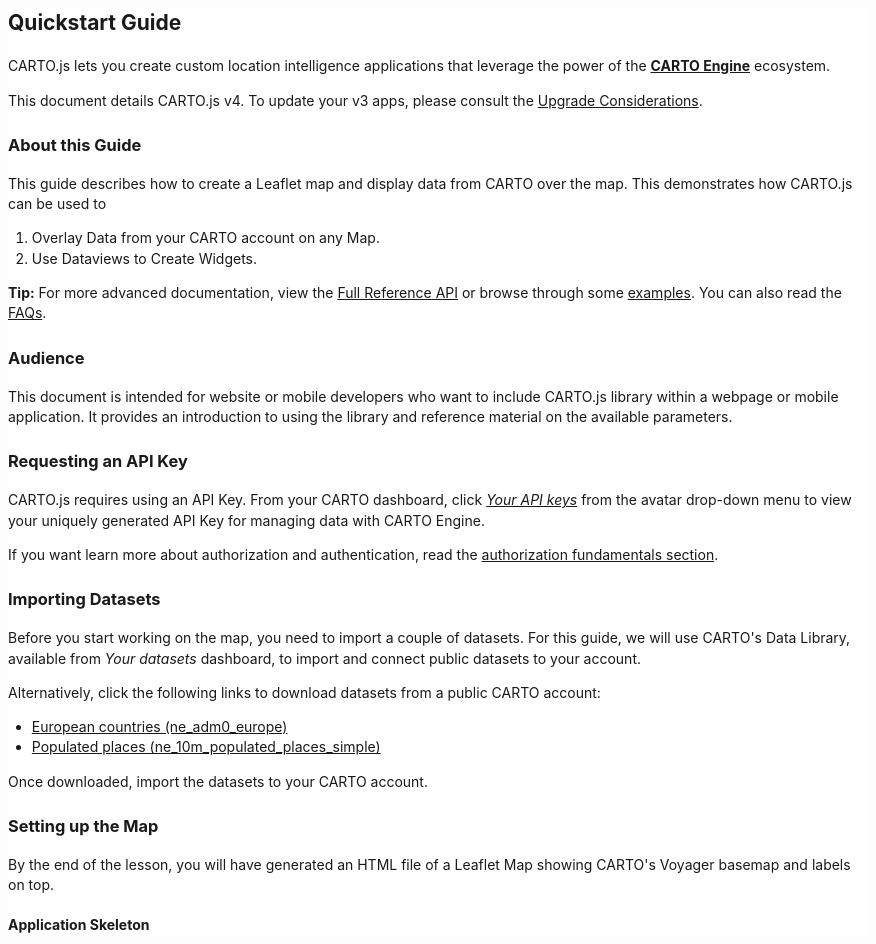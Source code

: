## Quickstart Guide

CARTO.js lets you create custom location intelligence applications that leverage the power of the **[CARTO Engine](https://carto.com/pricing/engine/)** ecosystem.

This document details CARTO.js v4. To update your v3 apps, please consult the [Upgrade Considerations]({{site.cartojs_docs}}/guides/upgrade-considerations/).

### About this Guide

This guide describes how to create a Leaflet map and display data from CARTO over the map. This demonstrates how CARTO.js can be used to

1. Overlay Data from your CARTO account on any Map.
2. Use Dataviews to Create Widgets.


**Tip:** For more advanced documentation, view the [Full Reference API]({{site.cartojs_docs}}/reference/) or browse through some [examples]({{site.cartojs_docs}}/examples/). You can also read the [FAQs]({{site.cartojs_docs}}/support/faq/).

### Audience

This document is intended for website or mobile developers who want to include CARTO.js library within a webpage or mobile application. It provides an introduction to using the library and reference material on the available parameters.

### Requesting an API Key

CARTO.js requires using an API Key. From your CARTO dashboard, click [_Your API keys_](https://carto.com/login) from the avatar drop-down menu to view your uniquely generated API Key for managing data with CARTO Engine.

If you want learn more about authorization and authentication, read the [authorization fundamentals section]({{site.fundamental_docs}}/authorization/).

### Importing Datasets
Before you start working on the map, you need to import a couple of datasets. For this guide, we will use CARTO's Data Library, available from *Your datasets* dashboard, to import and connect public datasets to your account.

Alternatively, click the following links to download datasets from a public CARTO account:

* [European countries (ne_adm0_europe)](https://carto.com/dataset/ne_adm0_europe)
* [Populated places (ne_10m_populated_places_simple)](https://carto.com/dataset/ne_10m_populated_places_simple)

Once downloaded, import the datasets to your CARTO account.

### Setting up the Map

By the end of the lesson, you will have generated an HTML file of a Leaflet Map showing CARTO's Voyager basemap and labels on top.

#### Application Skeleton
